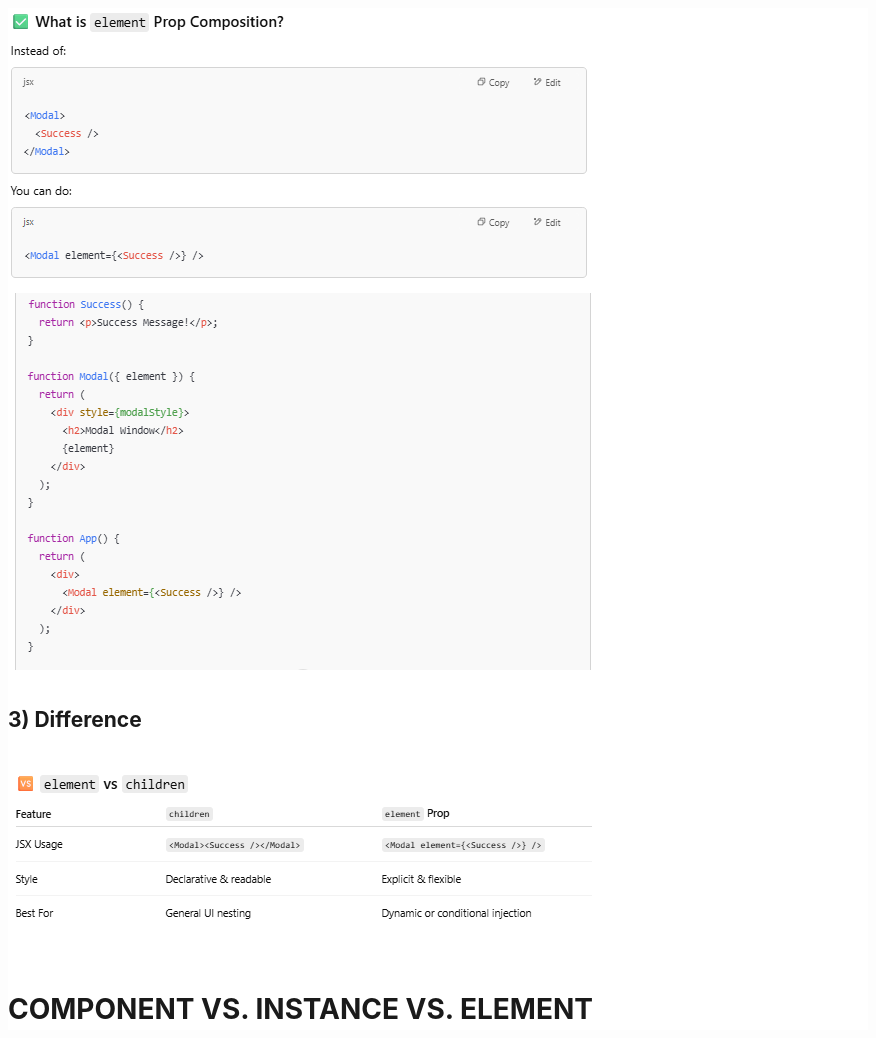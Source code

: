 ![alt text](image-104.png)
![alt text](image-105.png)

## 3) Difference

## ![alt text](image-106.png)

# COMPONENT VS. INSTANCE VS. ELEMENT
